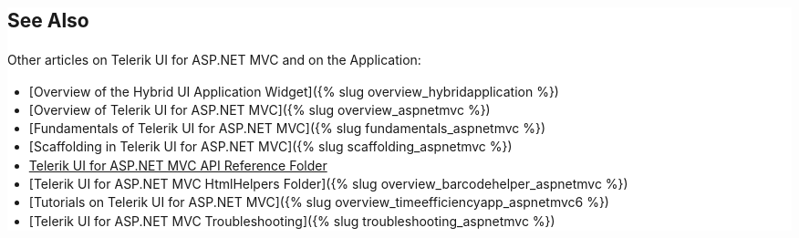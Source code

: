 ## See Also

Other articles on Telerik UI for ASP.NET MVC and on the Application:

* [Overview of the Hybrid UI Application Widget]({% slug overview_hybridapplication %})
* [Overview of Telerik UI for ASP.NET MVC]({% slug overview_aspnetmvc %})
* [Fundamentals of Telerik UI for ASP.NET MVC]({% slug fundamentals_aspnetmvc %})
* [Scaffolding in Telerik UI for ASP.NET MVC]({% slug scaffolding_aspnetmvc %})
* [Telerik UI for ASP.NET MVC API Reference Folder](/api/aspnet-mvc/Kendo.Mvc/AggregateFunction)
* [Telerik UI for ASP.NET MVC HtmlHelpers Folder]({% slug overview_barcodehelper_aspnetmvc %})
* [Tutorials on Telerik UI for ASP.NET MVC]({% slug overview_timeefficiencyapp_aspnetmvc6 %})
* [Telerik UI for ASP.NET MVC Troubleshooting]({% slug troubleshooting_aspnetmvc %})
